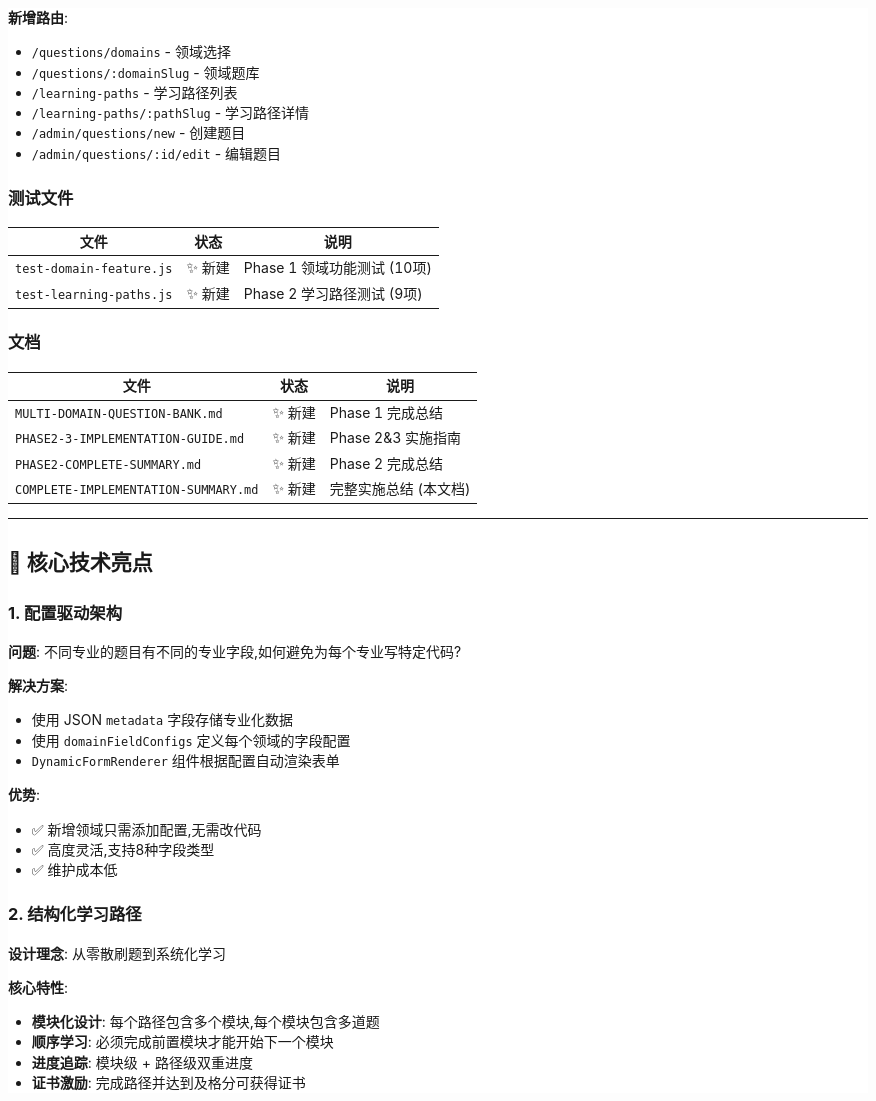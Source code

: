 **新增路由**:
- `/questions/domains` - 领域选择
- `/questions/:domainSlug` - 领域题库
- `/learning-paths` - 学习路径列表
- `/learning-paths/:pathSlug` - 学习路径详情
- `/admin/questions/new` - 创建题目
- `/admin/questions/:id/edit` - 编辑题目

### 测试文件

| 文件 | 状态 | 说明 |
|------|------|------|
| `test-domain-feature.js` | ✨ 新建 | Phase 1 领域功能测试 (10项) |
| `test-learning-paths.js` | ✨ 新建 | Phase 2 学习路径测试 (9项) |

### 文档

| 文件 | 状态 | 说明 |
|------|------|------|
| `MULTI-DOMAIN-QUESTION-BANK.md` | ✨ 新建 | Phase 1 完成总结 |
| `PHASE2-3-IMPLEMENTATION-GUIDE.md` | ✨ 新建 | Phase 2&3 实施指南 |
| `PHASE2-COMPLETE-SUMMARY.md` | ✨ 新建 | Phase 2 完成总结 |
| `COMPLETE-IMPLEMENTATION-SUMMARY.md` | ✨ 新建 | 完整实施总结 (本文档) |

---

## 🎯 核心技术亮点

### 1. 配置驱动架构

**问题**: 不同专业的题目有不同的专业字段,如何避免为每个专业写特定代码?

**解决方案**:
- 使用 JSON `metadata` 字段存储专业化数据
- 使用 `domainFieldConfigs` 定义每个领域的字段配置
- `DynamicFormRenderer` 组件根据配置自动渲染表单

**优势**:
- ✅ 新增领域只需添加配置,无需改代码
- ✅ 高度灵活,支持8种字段类型
- ✅ 维护成本低

### 2. 结构化学习路径

**设计理念**: 从零散刷题到系统化学习

**核心特性**:
- **模块化设计**: 每个路径包含多个模块,每个模块包含多道题
- **顺序学习**: 必须完成前置模块才能开始下一个模块
- **进度追踪**: 模块级 + 路径级双重进度
- **证书激励**: 完成路径并达到及格分可获得证书
